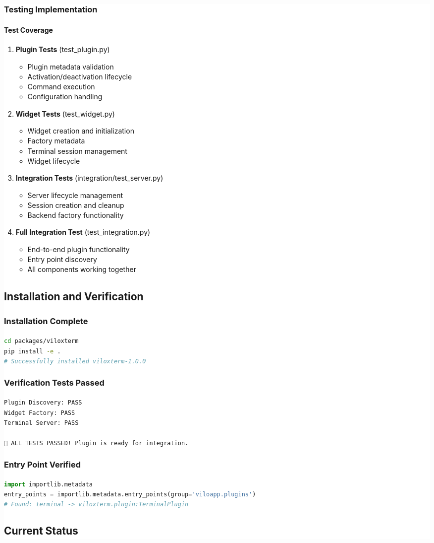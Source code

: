 ### Testing Implementation

#### Test Coverage
1. **Plugin Tests** (test_plugin.py)
   - Plugin metadata validation
   - Activation/deactivation lifecycle
   - Command execution
   - Configuration handling

2. **Widget Tests** (test_widget.py)
   - Widget creation and initialization
   - Factory metadata
   - Terminal session management
   - Widget lifecycle

3. **Integration Tests** (integration/test_server.py)
   - Server lifecycle management
   - Session creation and cleanup
   - Backend factory functionality

4. **Full Integration Test** (test_integration.py)
   - End-to-end plugin functionality
   - Entry point discovery
   - All components working together

## Installation and Verification

### Installation Complete
```bash
cd packages/viloxterm
pip install -e .
# Successfully installed viloxterm-1.0.0
```

### Verification Tests Passed
```
Plugin Discovery: PASS
Widget Factory: PASS
Terminal Server: PASS

🎉 ALL TESTS PASSED! Plugin is ready for integration.
```

### Entry Point Verified
```python
import importlib.metadata
entry_points = importlib.metadata.entry_points(group='viloapp.plugins')
# Found: terminal -> viloxterm.plugin:TerminalPlugin
```

## Current Status
